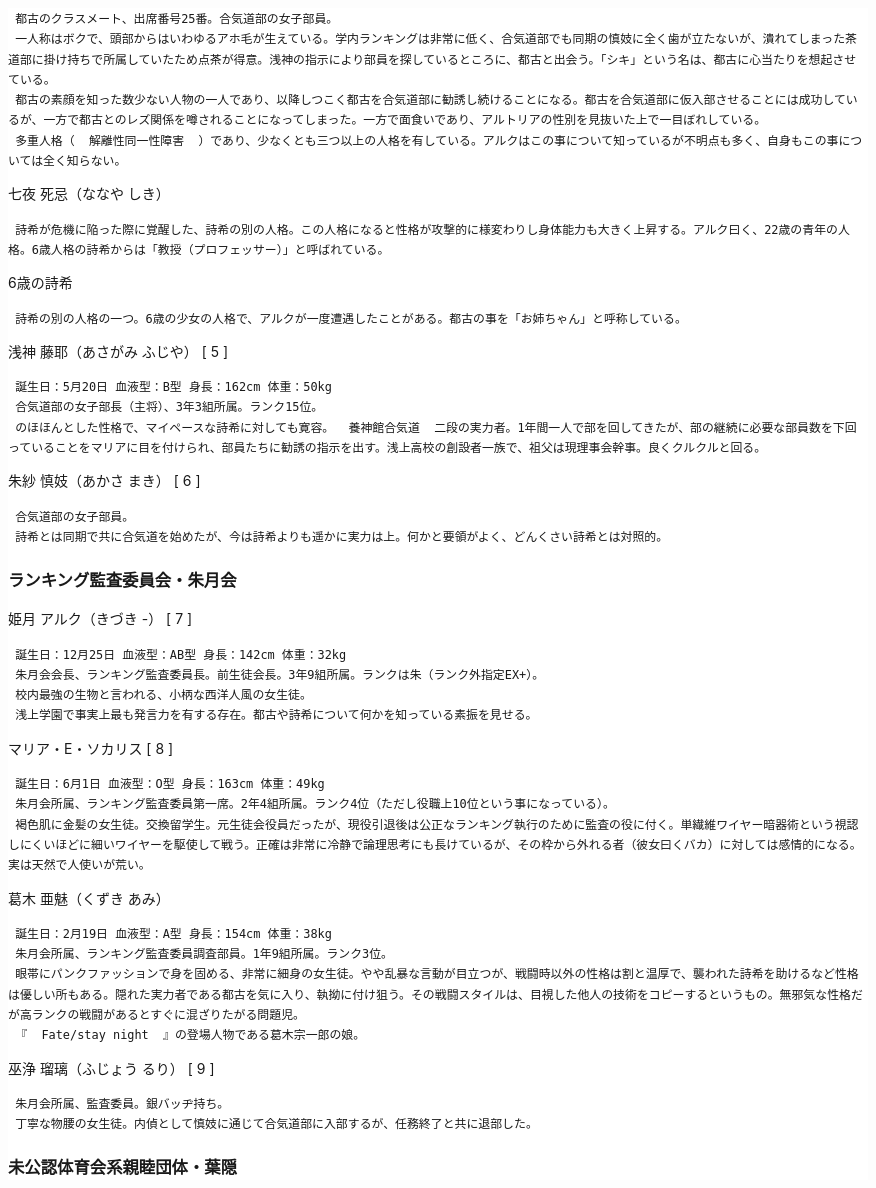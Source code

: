      都古のクラスメート、出席番号25番。合気道部の女子部員。 
     一人称はボクで、頭部からはいわゆるアホ毛が生えている。学内ランキングは非常に低く、合気道部でも同期の慎妓に全く歯が立たないが、潰れてしまった茶道部に掛け持ちで所属していたため点茶が得意。浅神の指示により部員を探しているところに、都古と出会う。「シキ」という名は、都古に心当たりを想起させている。 
     都古の素顔を知った数少ない人物の一人であり、以降しつこく都古を合気道部に勧誘し続けることになる。都古を合気道部に仮入部させることには成功しているが、一方で都古とのレズ関係を噂されることになってしまった。一方で面食いであり、アルトリアの性別を見抜いた上で一目ぼれしている。 
     多重人格（  解離性同一性障害  ）であり、少なくとも三つ以上の人格を有している。アルクはこの事について知っているが不明点も多く、自身もこの事については全く知らない。 

七夜 死忌（ななや しき）

     詩希が危機に陥った際に覚醒した、詩希の別の人格。この人格になると性格が攻撃的に様変わりし身体能力も大きく上昇する。アルク曰く、22歳の青年の人格。6歳人格の詩希からは「教授（プロフェッサー）」と呼ばれている。 
6歳の詩希

     詩希の別の人格の一つ。6歳の少女の人格で、アルクが一度遭遇したことがある。都古の事を「お姉ちゃん」と呼称している。 

浅神 藤耶（あさがみ ふじや）  [  5  ]

     誕生日：5月20日 血液型：B型 身長：162cm 体重：50kg 
     合気道部の女子部長（主将）、3年3組所属。ランク15位。 
     のほほんとした性格で、マイペースな詩希に対しても寛容。  養神館合気道  二段の実力者。1年間一人で部を回してきたが、部の継続に必要な部員数を下回っていることをマリアに目を付けられ、部員たちに勧誘の指示を出す。浅上高校の創設者一族で、祖父は現理事会幹事。良くクルクルと回る。 
朱紗 慎妓（あかさ まき）  [  6  ]

     合気道部の女子部員。 
     詩希とは同期で共に合気道を始めたが、今は詩希よりも遥かに実力は上。何かと要領がよく、どんくさい詩希とは対照的。 

###  ランキング監査委員会・朱月会



姫月 アルク（きづき -）  [  7  ]

     誕生日：12月25日 血液型：AB型 身長：142cm 体重：32kg 
     朱月会会長、ランキング監査委員長。前生徒会長。3年9組所属。ランクは朱（ランク外指定EX+）。 
     校内最強の生物と言われる、小柄な西洋人風の女生徒。 
     浅上学園で事実上最も発言力を有する存在。都古や詩希について何かを知っている素振を見せる。 
マリア・E・ソカリス  [  8  ]

     誕生日：6月1日 血液型：O型 身長：163cm 体重：49kg 
     朱月会所属、ランキング監査委員第一席。2年4組所属。ランク4位（ただし役職上10位という事になっている）。 
     褐色肌に金髪の女生徒。交換留学生。元生徒会役員だったが、現役引退後は公正なランキング執行のために監査の役に付く。単繊維ワイヤー暗器術という視認しにくいほどに細いワイヤーを駆使して戦う。正確は非常に冷静で論理思考にも長けているが、その枠から外れる者（彼女曰くバカ）に対しては感情的になる。実は天然で人使いが荒い。 
葛木 亜魅（くずき あみ）

     誕生日：2月19日 血液型：A型 身長：154cm 体重：38kg 
     朱月会所属、ランキング監査委員調査部員。1年9組所属。ランク3位。 
     眼帯にパンクファッションで身を固める、非常に細身の女生徒。やや乱暴な言動が目立つが、戦闘時以外の性格は割と温厚で、襲われた詩希を助けるなど性格は優しい所もある。隠れた実力者である都古を気に入り、執拗に付け狙う。その戦闘スタイルは、目視した他人の技術をコピーするというもの。無邪気な性格だが高ランクの戦闘があるとすぐに混ざりたがる問題児。 
     『  Fate/stay night  』の登場人物である葛木宗一郎の娘。 
巫浄 瑠璃（ふじょう るり）  [  9  ]

     朱月会所属、監査委員。銀バッヂ持ち。 
     丁寧な物腰の女生徒。内偵として慎妓に通じて合気道部に入部するが、任務終了と共に退部した。 

###  未公認体育会系親睦団体・葉隠

